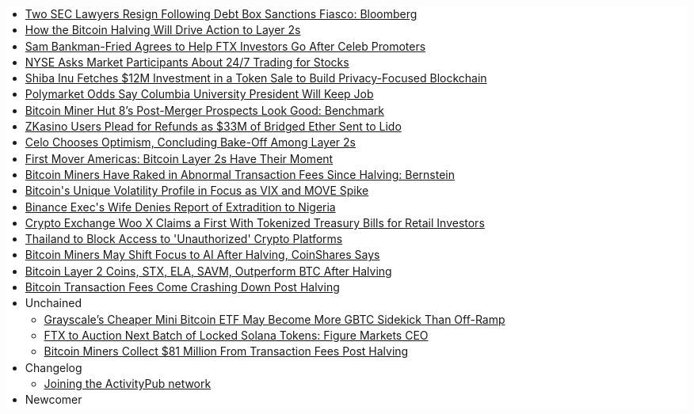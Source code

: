   - [Two SEC Lawyers Resign Following Debt Box Sanctions Fiasco: Bloomberg](https://www.coindesk.com/policy/2024/04/22/two-sec-lawyers-resign-following-debt-box-sanctions-fiasco-bloomberg/?utm_medium=referral&utm_source=rss&utm_campaign=headlines)
  - [How the Bitcoin Halving Will Drive Action to Layer 2s](https://www.coindesk.com/consensus-magazine/2024/04/22/how-the-bitcoin-halving-will-drive-action-to-layer-2s/?utm_medium=referral&utm_source=rss&utm_campaign=headlines)
  - [Sam Bankman-Fried Agrees to Help FTX Investors Go After Celeb Promoters](https://www.coindesk.com/policy/2024/04/22/sam-bankman-fried-agrees-to-help-ftx-investors-go-after-celeb-promoters/?utm_medium=referral&utm_source=rss&utm_campaign=headlines)
  - [NYSE Asks Market Participants About 24/7 Trading for Stocks](https://www.coindesk.com/markets/2024/04/22/nyse-asks-market-participants-about-247-trading-for-stocks/?utm_medium=referral&utm_source=rss&utm_campaign=headlines)
  - [Shiba Inu Fetches $12M Investment in a Token Sale to Build Privacy-Focused Blockchain](https://www.coindesk.com/business/2024/04/22/shiba-inu-fetches-12m-investment-in-a-token-sale-to-build-privacy-focused-blockchain/?utm_medium=referral&utm_source=rss&utm_campaign=headlines)
  - [Polymarket Odds Say Columbia University President Will Keep Job](https://www.coindesk.com/markets/2024/04/22/polymarket-odds-say-columbia-university-president-will-keep-job/?utm_medium=referral&utm_source=rss&utm_campaign=headlines)
  - [Bitcoin Miner Hut 8’s Post-Merger Prospects Look Good: Benchmark](https://www.coindesk.com/markets/2024/04/22/bitcoin-miner-hut-8s-post-merger-prospects-look-good-benchmark/?utm_medium=referral&utm_source=rss&utm_campaign=headlines)
  - [ZKasino Users Plead for Refunds as $33M of Bridged Ether Sent to Lido](https://www.coindesk.com/business/2024/04/22/zkasino-users-plead-for-refunds-as-33m-of-bridged-ether-sent-to-lido/?utm_medium=referral&utm_source=rss&utm_campaign=headlines)
  - [Celo Chooses Optimism, Concluding Bake-Off Among Layer 2s](https://www.coindesk.com/tech/2024/04/22/celo-chooses-optimism-concluding-bake-off-among-layer-2s/?utm_medium=referral&utm_source=rss&utm_campaign=headlines)
  - [First Mover Americas: Bitcoin Layer 2s Have Their Moment](https://www.coindesk.com/markets/2024/04/22/first-mover-americas-bitcoin-layer-2s-have-their-moment/?utm_medium=referral&utm_source=rss&utm_campaign=headlines)
  - [Bitcoin Miners Have Raked in Abnormal Transaction Fees Since Halving: Bernstein](https://www.coindesk.com/markets/2024/04/22/bitcoin-miners-have-raked-in-abnormal-transaction-fees-since-halving-bernstein/?utm_medium=referral&utm_source=rss&utm_campaign=headlines)
  - [Bitcoin's Unique Volatility Profile in Focus as VIX and MOVE Spike](https://www.coindesk.com/markets/2024/04/22/bitcoins-unique-volatility-profile-in-focus-as-vix-and-move-spike/?utm_medium=referral&utm_source=rss&utm_campaign=headlines)
  - [Binance Exec's Wife Denies Report of Extradition to Nigeria](https://www.coindesk.com/policy/2024/04/22/binance-exec-who-escaped-from-nigeria-has-been-found-in-kenya-faces-extradition-reports/?utm_medium=referral&utm_source=rss&utm_campaign=headlines)
  - [Crypto Exchange Woo X Claims a First With Tokenized Treasury Bills for Retail Investors](https://www.coindesk.com/business/2024/04/22/crypto-exchange-woo-x-claims-a-first-with-tokenized-treasury-bills-for-retail-investors/?utm_medium=referral&utm_source=rss&utm_campaign=headlines)
  - [Thailand to Block Access to 'Unauthorized' Crypto Platforms](https://www.coindesk.com/policy/2024/04/22/thailand-to-block-access-to-unauthorized-crypto-platforms/?utm_medium=referral&utm_source=rss&utm_campaign=headlines)
  - [Bitcoin Miners May Shift Focus to AI After Halving, CoinShares Says](https://www.coindesk.com/business/2024/04/22/bitcoin-miners-may-shift-focus-to-ai-after-halving-coinshares-says/?utm_medium=referral&utm_source=rss&utm_campaign=headlines)
  - [Bitcoin Layer 2 Coins, STX, ELA, SAVM, Outperform BTC After Halving](https://www.coindesk.com/markets/2024/04/22/bitcoin-layer-2-coins-stx-ela-savm-outperform-btc-after-halving/?utm_medium=referral&utm_source=rss&utm_campaign=headlines)
  - [Bitcoin Transaction Fees Come Crashing Down Post Halving](https://www.coindesk.com/markets/2024/04/22/bitcoin-transaction-fees-come-crashing-down-post-halving/?utm_medium=referral&utm_source=rss&utm_campaign=headlines)
- Unchained
  - [Grayscale’s Cheaper Mini Bitcoin ETF May Become More GBTC Sidekick Than Off-Ramp](https://unchainedcrypto.com/grayscales-cheaper-mini-bitcoin-etf-may-become-more-gbtc-sidekick-than-off-ramp/)
  - [FTX to Auction Next Batch of Locked Solana Tokens: Figure Markets CEO](https://unchainedcrypto.com/ftx-to-auction-next-batch-of-locked-solana-tokens-figure-markets-ceo/)
  - [Bitcoin Miners Collect $81 Million From Transaction Fees Post Halving](https://unchainedcrypto.com/bitcoin-miners-collect-81-million-from-transaction-fees-post-halving/)
- Changelog
  - [Joining the ActivityPub network](https://ghost.org/changelog/activitypub-alpha/)
- Newcomer